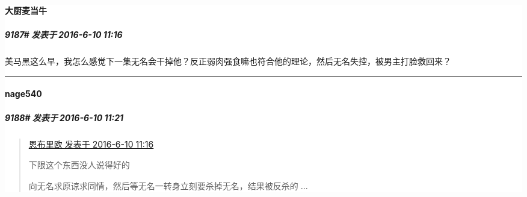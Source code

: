 ####  大厨麦当牛  
##### 9187#       发表于 2016-6-10 11:16




美马黑这么早，我怎么感觉下一集无名会干掉他？反正弱肉强食嘛也符合他的理论，然后无名失控，被男主打脸救回来？







-----

####  nage540  
##### 9188#       发表于 2016-6-10 11:21



<blockquote><a href="httphttps://bbs.saraba1st.com/2b/forum.php?mod=redirect&amp;goto=findpost&amp;pid=32661841&amp;ptid=1180903" target="_blank">恩布里欧 发表于 2016-6-10 11:16</a>

下限这个东西没人说得好的


向无名求原谅求同情，然后等无名一转身立刻要杀掉无名，结果被反杀的 ...</blockquote>
